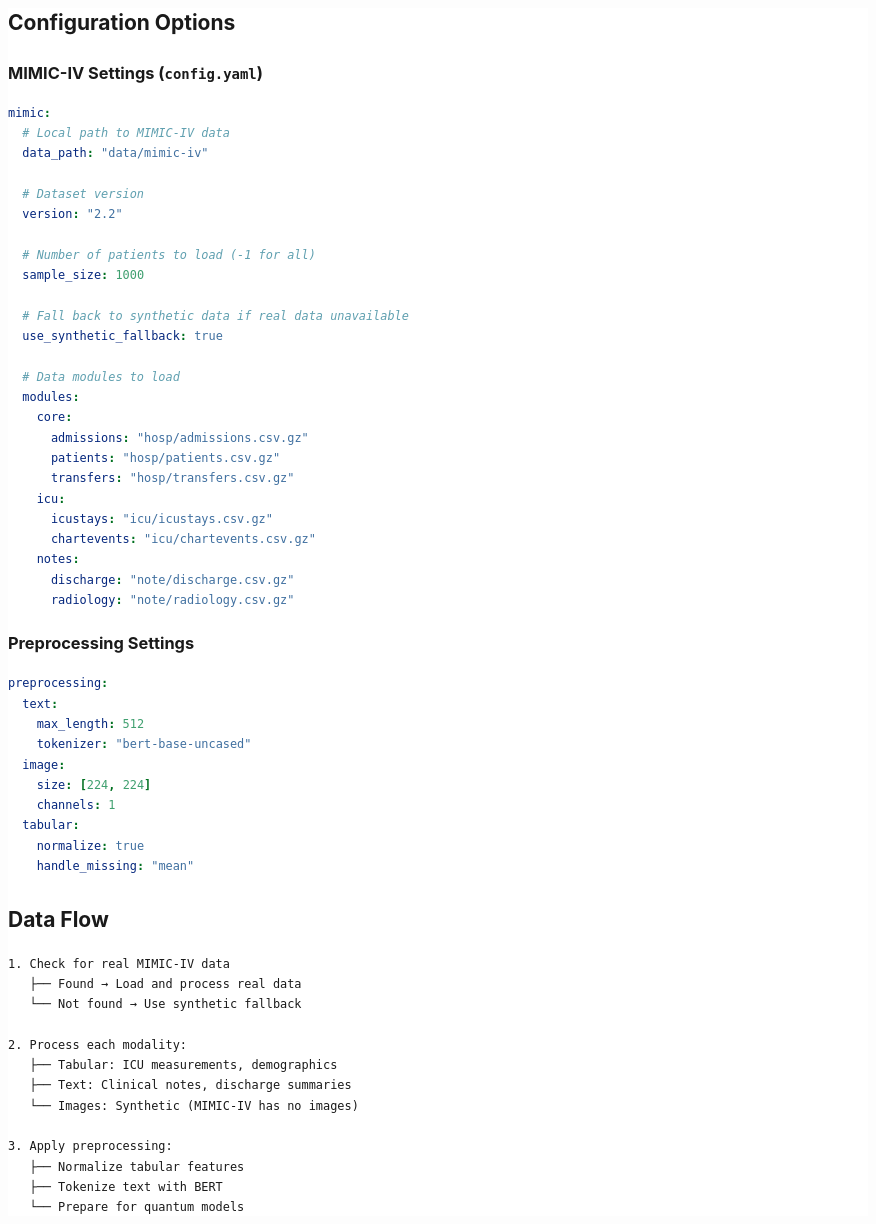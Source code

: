 ## Configuration Options

### MIMIC-IV Settings (`config.yaml`)

```yaml
mimic:
  # Local path to MIMIC-IV data
  data_path: "data/mimic-iv"
  
  # Dataset version
  version: "2.2"
  
  # Number of patients to load (-1 for all)
  sample_size: 1000
  
  # Fall back to synthetic data if real data unavailable
  use_synthetic_fallback: true
  
  # Data modules to load
  modules:
    core:
      admissions: "hosp/admissions.csv.gz"
      patients: "hosp/patients.csv.gz"
      transfers: "hosp/transfers.csv.gz"
    icu:
      icustays: "icu/icustays.csv.gz"
      chartevents: "icu/chartevents.csv.gz"
    notes:
      discharge: "note/discharge.csv.gz"
      radiology: "note/radiology.csv.gz"
```

### Preprocessing Settings

```yaml
preprocessing:
  text:
    max_length: 512
    tokenizer: "bert-base-uncased"
  image:
    size: [224, 224]
    channels: 1
  tabular:
    normalize: true
    handle_missing: "mean"
```

## Data Flow

```
1. Check for real MIMIC-IV data
   ├── Found → Load and process real data
   └── Not found → Use synthetic fallback

2. Process each modality:
   ├── Tabular: ICU measurements, demographics
   ├── Text: Clinical notes, discharge summaries  
   └── Images: Synthetic (MIMIC-IV has no images)

3. Apply preprocessing:
   ├── Normalize tabular features
   ├── Tokenize text with BERT
   └── Prepare for quantum models

```